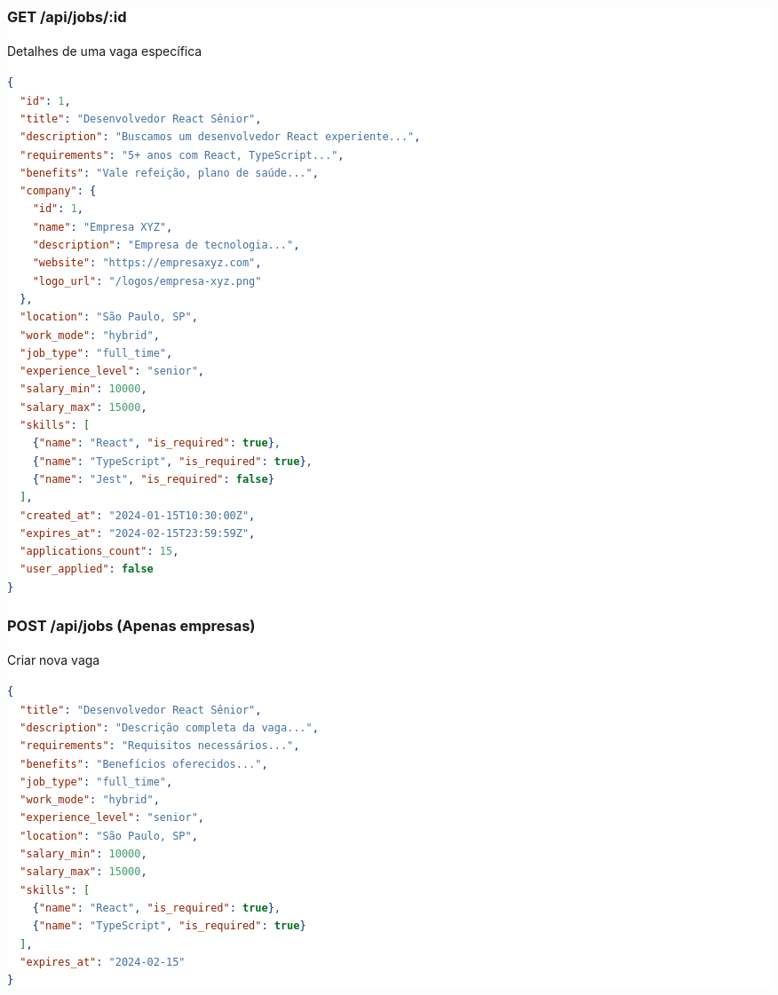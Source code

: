### GET /api/jobs/:id
Detalhes de uma vaga específica
```json
{
  "id": 1,
  "title": "Desenvolvedor React Sênior",
  "description": "Buscamos um desenvolvedor React experiente...",
  "requirements": "5+ anos com React, TypeScript...",
  "benefits": "Vale refeição, plano de saúde...",
  "company": {
    "id": 1,
    "name": "Empresa XYZ",
    "description": "Empresa de tecnologia...",
    "website": "https://empresaxyz.com",
    "logo_url": "/logos/empresa-xyz.png"
  },
  "location": "São Paulo, SP",
  "work_mode": "hybrid",
  "job_type": "full_time",
  "experience_level": "senior",
  "salary_min": 10000,
  "salary_max": 15000,
  "skills": [
    {"name": "React", "is_required": true},
    {"name": "TypeScript", "is_required": true},
    {"name": "Jest", "is_required": false}
  ],
  "created_at": "2024-01-15T10:30:00Z",
  "expires_at": "2024-02-15T23:59:59Z",
  "applications_count": 15,
  "user_applied": false
}
```

### POST /api/jobs (Apenas empresas)
Criar nova vaga
```json
{
  "title": "Desenvolvedor React Sênior",
  "description": "Descrição completa da vaga...",
  "requirements": "Requisitos necessários...",
  "benefits": "Benefícios oferecidos...",
  "job_type": "full_time",
  "work_mode": "hybrid",
  "experience_level": "senior",
  "location": "São Paulo, SP",
  "salary_min": 10000,
  "salary_max": 15000,
  "skills": [
    {"name": "React", "is_required": true},
    {"name": "TypeScript", "is_required": true}
  ],
  "expires_at": "2024-02-15"
}
```
